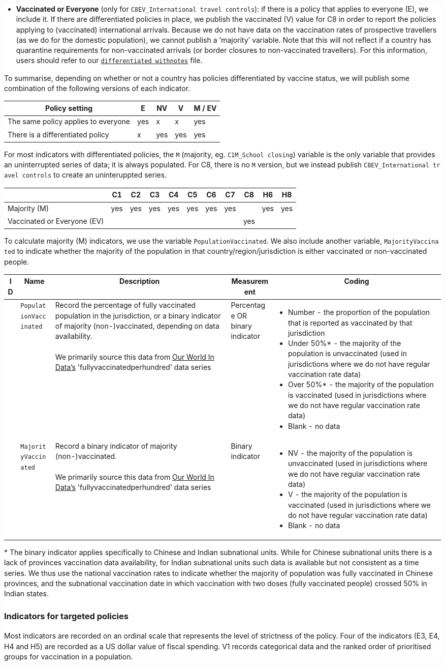 - **Vaccinated or Everyone** (only for `C8EV_International travel controls`):  if there is a policy that applies to everyone (E), we include it. If there are differentiated policies in place, we publish the vaccinated (V) value for C8 in order to report the policies applying to (vaccinated) international arrivals. Because we do not have data on the vaccination rates of prospective travellers (as we do for the domestic population), we cannot publish a ‘majority’ variable. Note that this will not reflect if a country has quarantine requirements for non-vaccinated arrivals (or border closures to non-vaccinated travellers). For this information, users should refer to our [`differentiated withnotes`](/data) file.

To summarise, depending on whether or not a country has policies differentiated by vaccine status, we will publish some combination of the following versions of each indicator.

| Policy setting | E | NV | V | M / EV |
| --- | --- | --- | --- | --- |
| The same policy applies to everyone | yes | x | x | yes |
| There is a differentiated policy | x | yes | yes | yes |

For most indicators with differentiated policies, the `M` (majority, eg. `C1M_School closing`) variable is the only variable that provides an uninterrupted series of data; it is always populated. For C8, there is no `M` version, but we instead publish `C8EV_International travel controls` to create an uninteruppted series.

|  | C1 | C2 | C3 | C4 | C5 | C6 | C7 | C8 | H6 | H8|
| --- | --- | --- | --- | --- | --- | --- | --- | --- | --- | --- |
| Majority (M) | yes | yes | yes | yes | yes  | yes | yes |  | yes | yes |
| Vaccinated or Everyone (EV) |  | | | |  |  |  | yes |  |  |

To calculate majority (M) indicators, we use the variable `PopulationVaccinated`. We also include another variable, `MajorityVaccinated` to indicate whether the majority of the population in that country/region/jurisdiction is either vaccinated or non-vaccinated people.

| ID | Name | Description | Measurement | Coding |
| --- | --- | --- | --- | --- |
|  | `PopulationVaccinated` | Record the percentage of fully vaccinated population in the jurisdiction, or a binary indicator of majority (non-)vaccinated, depending on data availability. <br/> <br/> We primarily source this data from [Our World In Data’s](https://ourworldindata.org/covid-vaccinations)  'fullyvaccinatedperhundred' data series | Percentage OR binary indicator | <ul> <li> Number - the proportion of the population that is reported as vaccinated by that jurisdiction </li><li> Under 50%* - the majority of the population is unvaccinated (used in jurisdictions where we do not have regular vaccination rate data) </li><li> Over 50%* - the majority of the population is vaccinated (used in jurisdictions where we do not have regular vaccination rate data) </li><li> Blank - no data </li> </ul> |
|  | `MajorityVaccinated` | Record a binary indicator of majority (non-)vaccinated. <br/> <br/> We primarily source this data from [Our World In Data’s](https://ourworldindata.org/covid-vaccinations)  'fullyvaccinatedperhundred' data series | Binary indicator | <ul> <li>  NV - the majority of the population is unvaccinated (used in jurisdictions where we do not have regular vaccination rate data) </li><li> V - the majority of the population is vaccinated (used in jurisdictions where we do not have regular vaccination rate data) </li><li> Blank - no data </li> </ul> |

\* The binary indicator applies specifically to Chinese and Indian subnational units. While for Chinese subnational units there is a lack of provinces vaccination data availability, for Indian subnational units such data is available but not consistent as a time series. We thus use the national vaccination rates to indicate whether the majority of population was fully vaccinated in Chinese provinces, and the subnational vaccination date in which vaccination with two doses (fully vaccinated people) crossed 50% in Indian states.

### Indicators for targeted policies


Most indicators are recorded on an ordinal scale that represents the level of strictness of the policy. Four of the indicators (E3, E4, H4 and H5) are recorded as a US dollar value of fiscal spending. V1 records categorical data and the ranked order of prioritised groups for vaccination in a population.
